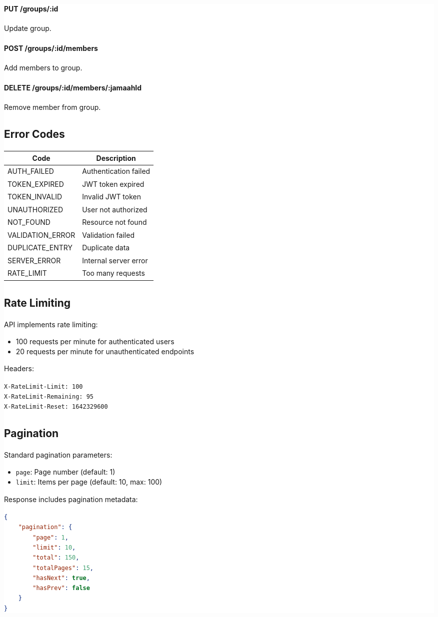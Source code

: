 #### PUT /groups/:id
Update group.

#### POST /groups/:id/members
Add members to group.

#### DELETE /groups/:id/members/:jamaahId
Remove member from group.

## Error Codes

| Code | Description |
|------|-------------|
| AUTH_FAILED | Authentication failed |
| TOKEN_EXPIRED | JWT token expired |
| TOKEN_INVALID | Invalid JWT token |
| UNAUTHORIZED | User not authorized |
| NOT_FOUND | Resource not found |
| VALIDATION_ERROR | Validation failed |
| DUPLICATE_ENTRY | Duplicate data |
| SERVER_ERROR | Internal server error |
| RATE_LIMIT | Too many requests |

## Rate Limiting

API implements rate limiting:
- 100 requests per minute for authenticated users
- 20 requests per minute for unauthenticated endpoints

Headers:
```
X-RateLimit-Limit: 100
X-RateLimit-Remaining: 95
X-RateLimit-Reset: 1642329600
```

## Pagination

Standard pagination parameters:
- `page`: Page number (default: 1)
- `limit`: Items per page (default: 10, max: 100)

Response includes pagination metadata:
```json
{
    "pagination": {
        "page": 1,
        "limit": 10,
        "total": 150,
        "totalPages": 15,
        "hasNext": true,
        "hasPrev": false
    }
}
```
